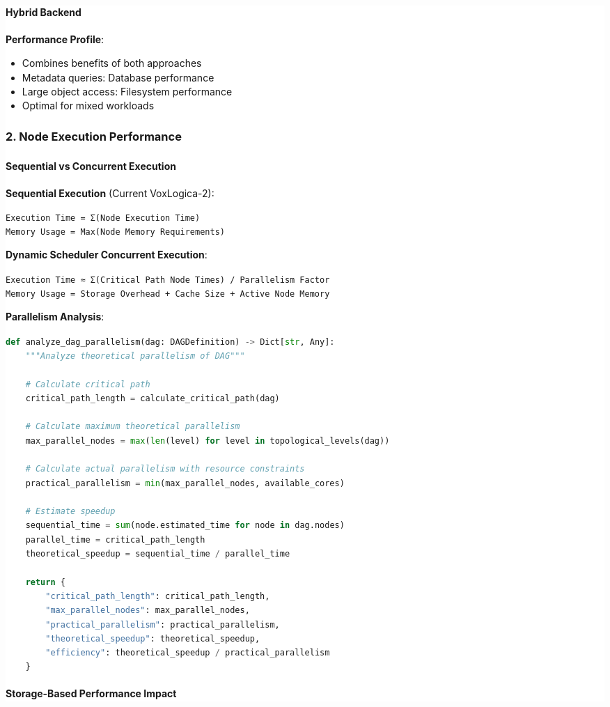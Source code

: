 #### Hybrid Backend

**Performance Profile**:
- Combines benefits of both approaches
- Metadata queries: Database performance
- Large object access: Filesystem performance
- Optimal for mixed workloads

### 2. Node Execution Performance

#### Sequential vs Concurrent Execution

**Sequential Execution** (Current VoxLogica-2):
```
Execution Time = Σ(Node Execution Time)
Memory Usage = Max(Node Memory Requirements)
```

**Dynamic Scheduler Concurrent Execution**:
```
Execution Time ≈ Σ(Critical Path Node Times) / Parallelism Factor
Memory Usage = Storage Overhead + Cache Size + Active Node Memory
```

**Parallelism Analysis**:
```python
def analyze_dag_parallelism(dag: DAGDefinition) -> Dict[str, Any]:
    """Analyze theoretical parallelism of DAG"""
    
    # Calculate critical path
    critical_path_length = calculate_critical_path(dag)
    
    # Calculate maximum theoretical parallelism
    max_parallel_nodes = max(len(level) for level in topological_levels(dag))
    
    # Calculate actual parallelism with resource constraints
    practical_parallelism = min(max_parallel_nodes, available_cores)
    
    # Estimate speedup
    sequential_time = sum(node.estimated_time for node in dag.nodes)
    parallel_time = critical_path_length
    theoretical_speedup = sequential_time / parallel_time
    
    return {
        "critical_path_length": critical_path_length,
        "max_parallel_nodes": max_parallel_nodes,
        "practical_parallelism": practical_parallelism,
        "theoretical_speedup": theoretical_speedup,
        "efficiency": theoretical_speedup / practical_parallelism
    }
```

#### Storage-Based Performance Impact

